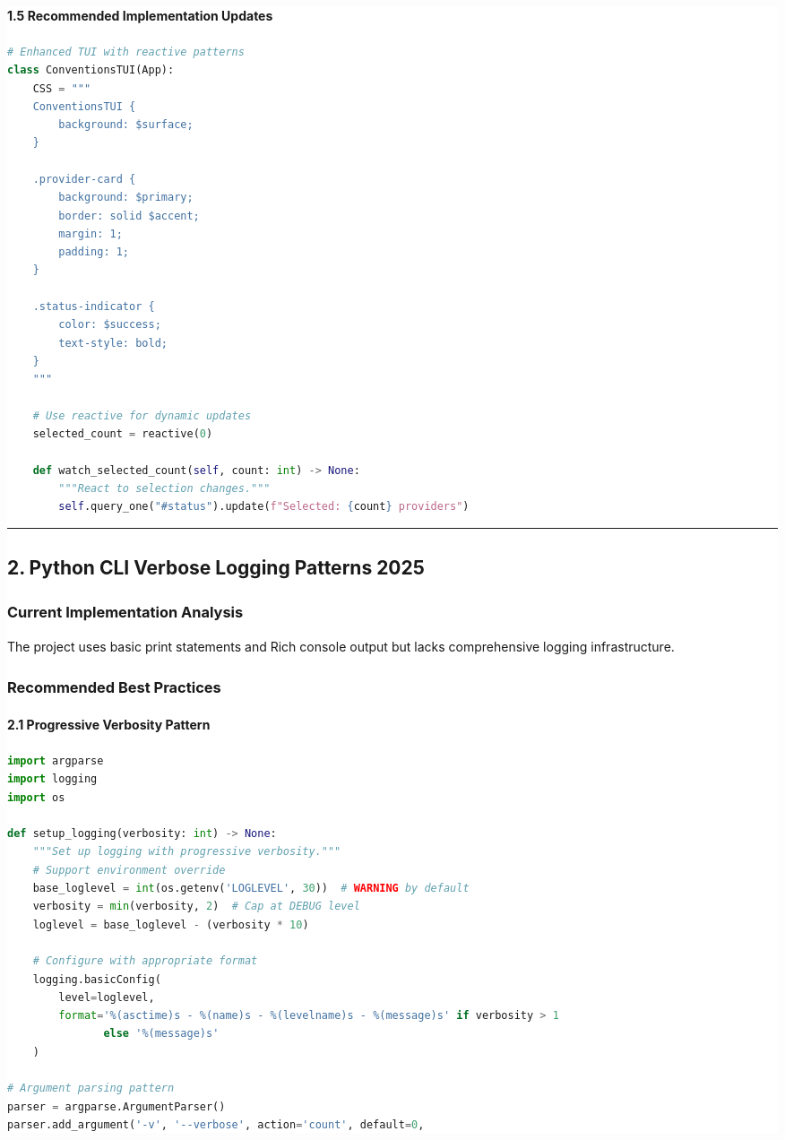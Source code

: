 #### 1.5 Recommended Implementation Updates
```python
# Enhanced TUI with reactive patterns
class ConventionsTUI(App):
    CSS = """
    ConventionsTUI {
        background: $surface;
    }
    
    .provider-card {
        background: $primary;
        border: solid $accent;
        margin: 1;
        padding: 1;
    }
    
    .status-indicator {
        color: $success;
        text-style: bold;
    }
    """
    
    # Use reactive for dynamic updates
    selected_count = reactive(0)
    
    def watch_selected_count(self, count: int) -> None:
        """React to selection changes."""
        self.query_one("#status").update(f"Selected: {count} providers")
```

---

## 2. Python CLI Verbose Logging Patterns 2025

### Current Implementation Analysis
The project uses basic print statements and Rich console output but lacks comprehensive logging infrastructure.

### Recommended Best Practices

#### 2.1 Progressive Verbosity Pattern
```python
import argparse
import logging
import os

def setup_logging(verbosity: int) -> None:
    """Set up logging with progressive verbosity."""
    # Support environment override
    base_loglevel = int(os.getenv('LOGLEVEL', 30))  # WARNING by default
    verbosity = min(verbosity, 2)  # Cap at DEBUG level
    loglevel = base_loglevel - (verbosity * 10)
    
    # Configure with appropriate format
    logging.basicConfig(
        level=loglevel,
        format='%(asctime)s - %(name)s - %(levelname)s - %(message)s' if verbosity > 1 
               else '%(message)s'
    )

# Argument parsing pattern
parser = argparse.ArgumentParser()
parser.add_argument('-v', '--verbose', action='count', default=0,
```